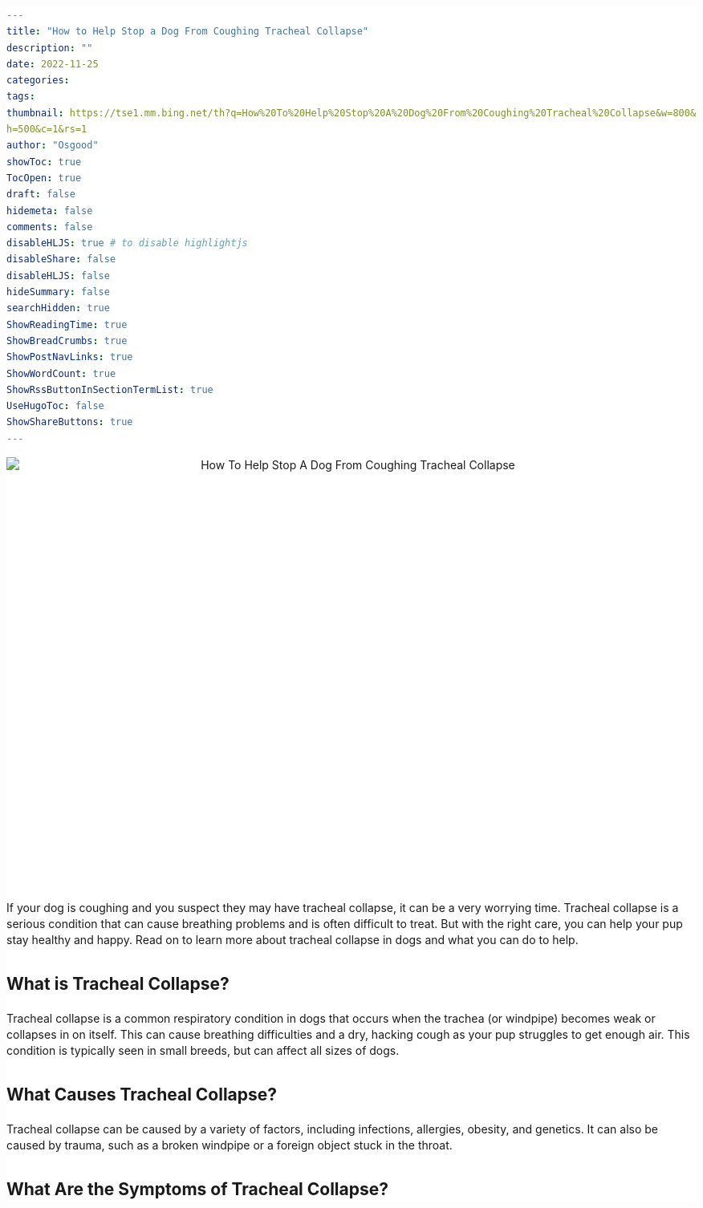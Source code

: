 ```yaml
---
title: "How to Help Stop a Dog From Coughing Tracheal Collapse"
description: ""
date: 2022-11-25
categories: 
tags: 
thumbnail: https://tse1.mm.bing.net/th?q=How%20To%20Help%20Stop%20A%20Dog%20From%20Coughing%20Tracheal%20Collapse&w=800&h=500&c=1&rs=1
author: "Osgood"
showToc: true
TocOpen: true
draft: false
hidemeta: false
comments: false
disableHLJS: true # to disable highlightjs
disableShare: false
disableHLJS: false
hideSummary: false
searchHidden: true
ShowReadingTime: true
ShowBreadCrumbs: true
ShowPostNavLinks: true
ShowWordCount: true
ShowRssButtonInSectionTermList: true
UseHugoToc: false
ShowShareButtons: true
---
```


<center>
	<img src="https://tse1.mm.bing.net/th?q=How%20To%20Help%20Stop%20A%20Dog%20From%20Coughing%20Tracheal%20Collapse&w=800&h=500&c=1&rs=1" alt="How To Help Stop A Dog From Coughing Tracheal Collapse" width="800" height="500" style="display: block; width: 100%; height: auto">
</center>

<p>If your dog is coughing and you suspect they may have tracheal collapse, it can be a very worrying time. Tracheal collapse is a serious condition that can cause breathing problems and is often difficult to treat. But with the right care, you can help your pup stay healthy and happy. Read on to learn more about tracheal collapse in dogs and what you can do to help.</p>

<h2>What is Tracheal Collapse?</h2>

<p>Tracheal collapse is a common respiratory condition in dogs that occurs when the trachea (or windpipe) becomes weak or collapses in on itself. This can cause breathing difficulties and a dry, hacking cough as your pup struggles to get enough air. This condition is typically seen in small breeds, but can affect all sizes of dogs.</p>

<h2>What Causes Tracheal Collapse?</h2>

<p>Tracheal collapse can be caused by a variety of factors, including infections, allergies, obesity, and genetics. It can also be caused by trauma, such as a broken windpipe or a foreign object stuck in the throat.</p>

<h2>What Are the Symptoms of Tracheal Collapse?</h2>
